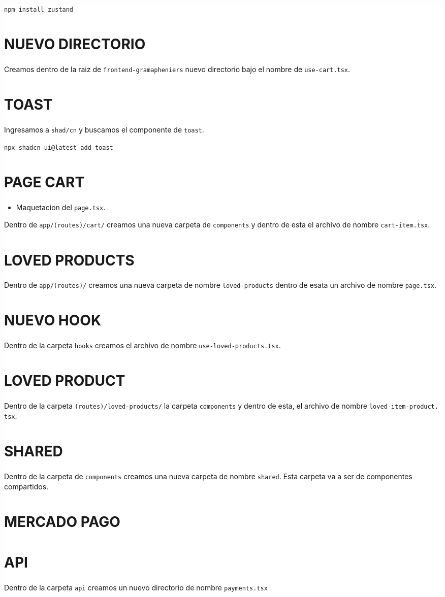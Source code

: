 `npm install zustand`

# NUEVO DIRECTORIO

Creamos dentro de la raiz de `frontend-gramapheniers` nuevo directorio bajo el nombre de `use-cart.tsx`.

# TOAST

Ingresamos a `shad/cn` y buscamos el componente de `toast`.

`npx shadcn-ui@latest add toast`

# PAGE CART

- Maquetacion del `page.tsx`.

Dentro de `app/(routes)/cart/` creamos una nueva carpeta de `components` y dentro de esta el archivo de nombre `cart-item.tsx`.

# LOVED PRODUCTS

Dentro de `app/(routes)/` creamos una nueva carpeta de nombre `loved-products` dentro de esata un archivo de nombre `page.tsx`.

# NUEVO HOOK

Dentro de la carpeta `hooks` creamos el archivo de nombre `use-loved-products.tsx`.

# LOVED PRODUCT

Dentro de la carpeta `(routes)/loved-products/` la carpeta `components` y dentro de esta, el archivo de nombre `loved-item-product.tsx`.

# SHARED

Dentro de la carpeta de `components` creamos una nueva carpeta de nombre `shared`. Esta carpeta va a ser de componentes compartidos.



# MERCADO PAGO

# API

Dentro de la carpeta `api` creamos un nuevo directorio de nombre `payments.tsx`
